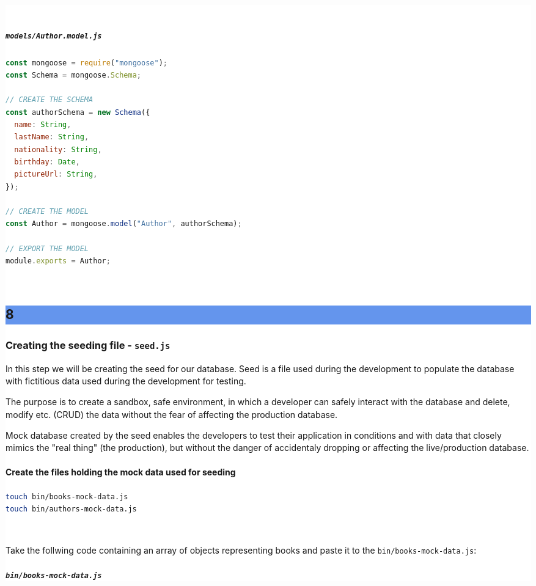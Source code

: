 <br>

##### `models/Author.model.js`

```js
const mongoose = require("mongoose");
const Schema = mongoose.Schema;

// CREATE THE SCHEMA
const authorSchema = new Schema({
  name: String,
  lastName: String,
  nationality: String,
  birthday: Date,
  pictureUrl: String,
});

// CREATE THE MODEL
const Author = mongoose.model("Author", authorSchema);

// EXPORT THE MODEL
module.exports = Author;
```

<br>

<h2 style="background: cornflowerblue">8</h2>

### Creating the seeding file - `seed.js`

In this step we will be creating the seed for our database. Seed is a file used during the development to populate the database with fictitious data used during the development for testing.

The purpose is to create a sandbox, safe environment, in which a developer can safely interact with the database and delete, modify etc. (CRUD) the data without the fear of affecting the production database.

Mock database created by the seed enables the developers to test their application in conditions and with data that closely mimics the "real thing" (the production), but without the danger of accidentaly dropping or affecting the live/production database.

#### Create the files holding the mock data used for seeding

```bash
touch bin/books-mock-data.js
touch bin/authors-mock-data.js
```

<br>

Take the follwing code containing an array of objects representing books and paste it to the `bin/books-mock-data.js`:

##### `bin/books-mock-data.js`
